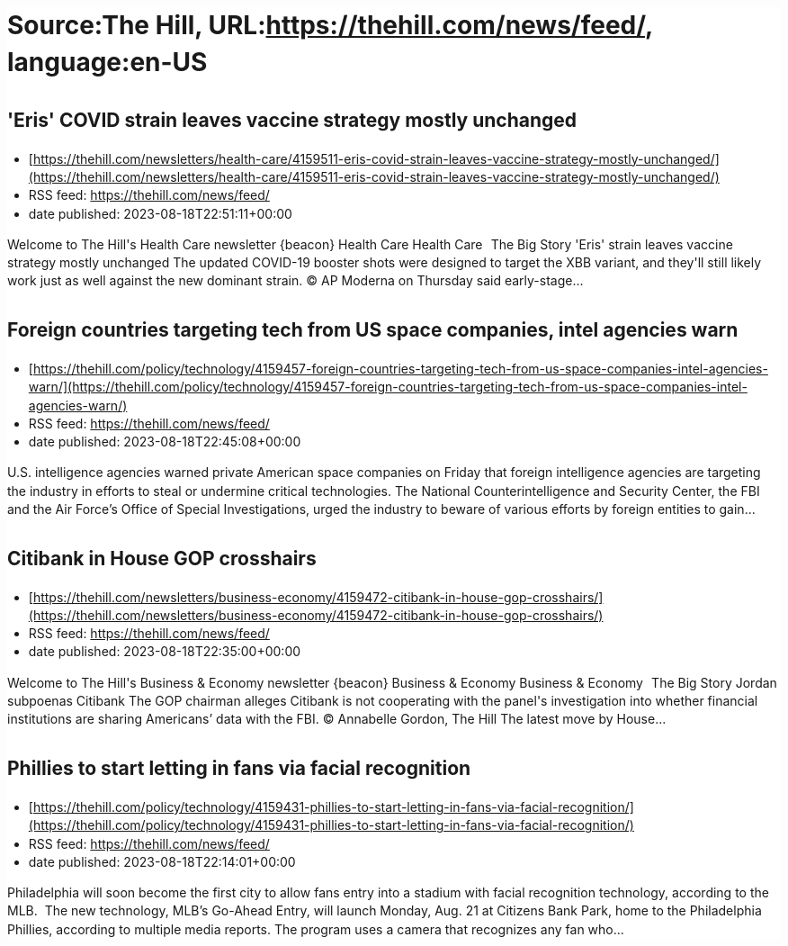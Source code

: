 # Source:The Hill, URL:https://thehill.com/news/feed/, language:en-US

## 'Eris' COVID strain leaves vaccine strategy mostly unchanged
 - [https://thehill.com/newsletters/health-care/4159511-eris-covid-strain-leaves-vaccine-strategy-mostly-unchanged/](https://thehill.com/newsletters/health-care/4159511-eris-covid-strain-leaves-vaccine-strategy-mostly-unchanged/)
 - RSS feed: https://thehill.com/news/feed/
 - date published: 2023-08-18T22:51:11+00:00

Welcome to The Hill's Health Care newsletter {beacon} Health Care Health Care &#8202; The Big Story  'Eris' strain leaves vaccine strategy mostly unchanged The updated COVID-19 booster shots were designed to target the XBB variant, and they'll still likely work just as well against the new dominant strain. © AP Moderna on Thursday said early-stage...

## Foreign countries targeting tech from US space companies, intel agencies warn
 - [https://thehill.com/policy/technology/4159457-foreign-countries-targeting-tech-from-us-space-companies-intel-agencies-warn/](https://thehill.com/policy/technology/4159457-foreign-countries-targeting-tech-from-us-space-companies-intel-agencies-warn/)
 - RSS feed: https://thehill.com/news/feed/
 - date published: 2023-08-18T22:45:08+00:00

U.S. intelligence agencies warned private American space companies on Friday that foreign intelligence agencies are targeting the industry in efforts to steal or undermine critical technologies. The National Counterintelligence and Security Center, the FBI and the Air Force’s Office of Special Investigations, urged the industry to beware of various efforts by foreign entities to gain...

## Citibank in House GOP crosshairs
 - [https://thehill.com/newsletters/business-economy/4159472-citibank-in-house-gop-crosshairs/](https://thehill.com/newsletters/business-economy/4159472-citibank-in-house-gop-crosshairs/)
 - RSS feed: https://thehill.com/news/feed/
 - date published: 2023-08-18T22:35:00+00:00

Welcome to The Hill's Business &#038; Economy newsletter {beacon} Business &#038; Economy Business &#038; Economy &#8202; The Big Story  Jordan subpoenas Citibank The GOP chairman alleges Citibank is not cooperating with the panel's investigation into whether financial institutions are sharing Americans’ data with the FBI. © Annabelle Gordon, The Hill The latest move by House...

## Phillies to start letting in fans via facial recognition
 - [https://thehill.com/policy/technology/4159431-phillies-to-start-letting-in-fans-via-facial-recognition/](https://thehill.com/policy/technology/4159431-phillies-to-start-letting-in-fans-via-facial-recognition/)
 - RSS feed: https://thehill.com/news/feed/
 - date published: 2023-08-18T22:14:01+00:00

Philadelphia will soon become the first city to allow fans entry into a stadium with facial recognition technology, according to the MLB.  The new technology, MLB’s Go-Ahead Entry, will launch Monday, Aug. 21 at Citizens Bank Park, home to the Philadelphia Phillies, according to multiple media reports. The program uses a camera that recognizes any fan who...
